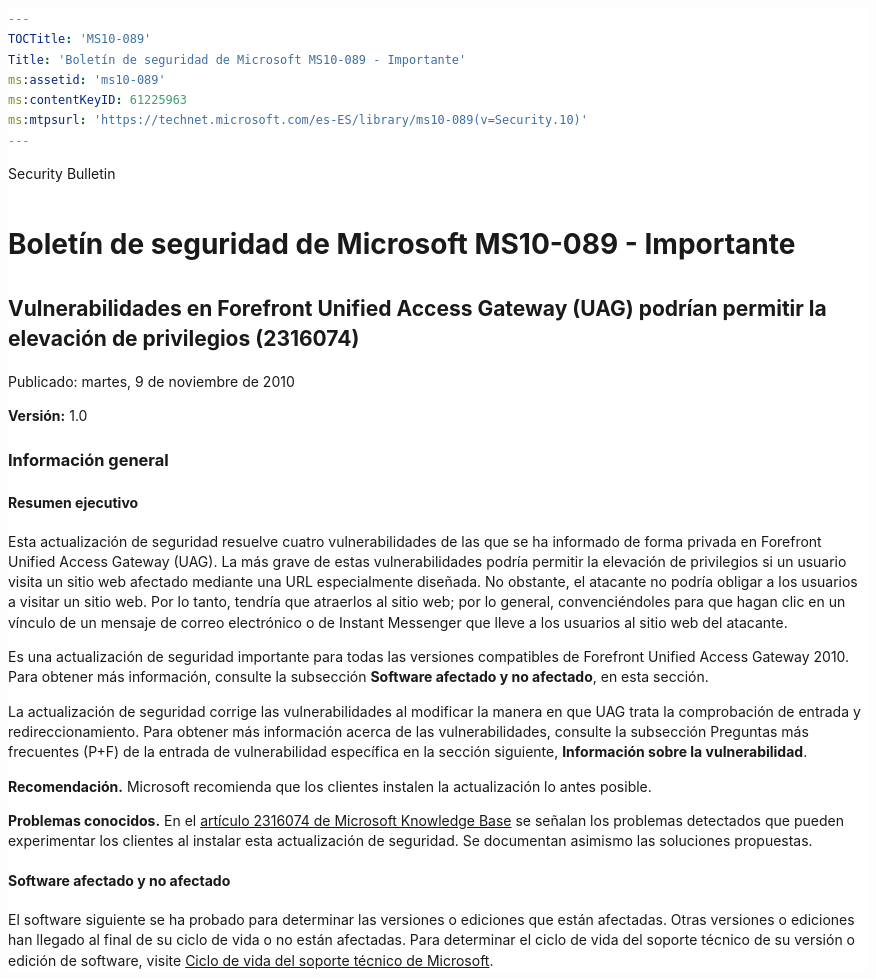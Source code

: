 ```yaml
---
TOCTitle: 'MS10-089'
Title: 'Boletín de seguridad de Microsoft MS10-089 - Importante'
ms:assetid: 'ms10-089'
ms:contentKeyID: 61225963
ms:mtpsurl: 'https://technet.microsoft.com/es-ES/library/ms10-089(v=Security.10)'
---
```


Security Bulletin

Boletín de seguridad de Microsoft MS10-089 - Importante
=======================================================

Vulnerabilidades en Forefront Unified Access Gateway (UAG) podrían permitir la elevación de privilegios (2316074)
-----------------------------------------------------------------------------------------------------------------

Publicado: martes, 9 de noviembre de 2010

**Versión:** 1.0

### Información general

#### Resumen ejecutivo

Esta actualización de seguridad resuelve cuatro vulnerabilidades de las que se ha informado de forma privada en Forefront Unified Access Gateway (UAG). La más grave de estas vulnerabilidades podría permitir la elevación de privilegios si un usuario visita un sitio web afectado mediante una URL especialmente diseñada. No obstante, el atacante no podría obligar a los usuarios a visitar un sitio web. Por lo tanto, tendría que atraerlos al sitio web; por lo general, convenciéndoles para que hagan clic en un vínculo de un mensaje de correo electrónico o de Instant Messenger que lleve a los usuarios al sitio web del atacante.

Es una actualización de seguridad importante para todas las versiones compatibles de Forefront Unified Access Gateway 2010. Para obtener más información, consulte la subsección **Software afectado y no afectado**, en esta sección.

La actualización de seguridad corrige las vulnerabilidades al modificar la manera en que UAG trata la comprobación de entrada y redireccionamiento. Para obtener más información acerca de las vulnerabilidades, consulte la subsección Preguntas más frecuentes (P+F) de la entrada de vulnerabilidad específica en la sección siguiente, **Información sobre la vulnerabilidad**.

**Recomendación.** Microsoft recomienda que los clientes instalen la actualización lo antes posible.

**Problemas conocidos.** En el [artículo 2316074 de Microsoft Knowledge Base](http://support.microsoft.com/kb/2316074) se señalan los problemas detectados que pueden experimentar los clientes al instalar esta actualización de seguridad. Se documentan asimismo las soluciones propuestas.

#### Software afectado y no afectado

El software siguiente se ha probado para determinar las versiones o ediciones que están afectadas. Otras versiones o ediciones han llegado al final de su ciclo de vida o no están afectadas. Para determinar el ciclo de vida del soporte técnico de su versión o edición de software, visite [Ciclo de vida del soporte técnico de Microsoft](http://go.microsoft.com/fwlink/?linkid=21742).
